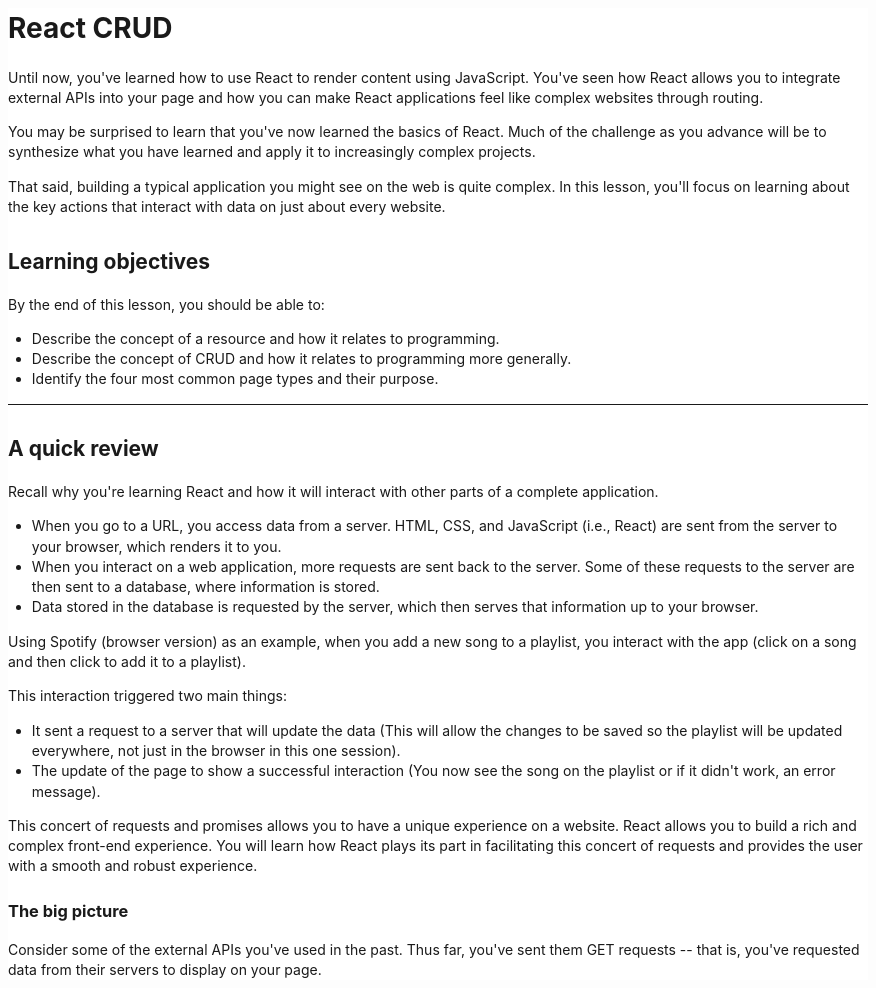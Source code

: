# React CRUD

Until now, you've learned how to use React to render content using JavaScript. You've seen how React allows you to integrate external APIs into your page and how you can make React applications feel like complex websites through routing.

You may be surprised to learn that you've now learned the basics of React. Much of the challenge as you advance will be to synthesize what you have learned and apply it to increasingly complex projects.

That said, building a typical application you might see on the web is quite complex. In this lesson, you'll focus on learning about the key actions that interact with data on just about every website.

## Learning objectives

By the end of this lesson, you should be able to:

- Describe the concept of a resource and how it relates to programming.
- Describe the concept of CRUD and how it relates to programming more generally.
- Identify the four most common page types and their purpose.

---

## A quick review

Recall why you're learning React and how it will interact with other parts of a complete application.

- When you go to a URL, you access data from a server. HTML, CSS, and JavaScript (i.e., React) are sent from the server to your browser, which renders it to you.
- When you interact on a web application, more requests are sent back to the server. Some of these requests to the server are then sent to a database, where information is stored.
- Data stored in the database is requested by the server, which then serves that information up to your browser.

Using Spotify (browser version) as an example, when you add a new song to a playlist, you interact with the app (click on a song and then click to add it to a playlist).

This interaction triggered two main things:

- It sent a request to a server that will update the data (This will allow the changes to be saved so the playlist will be updated everywhere, not just in the browser in this one session).
- The update of the page to show a successful interaction (You now see the song on the playlist or if it didn't work, an error message).

This concert of requests and promises allows you to have a unique experience on a website. React allows you to build a rich and complex front-end experience. You will learn how React plays its part in facilitating this concert of requests and provides the user with a smooth and robust experience.

### The big picture

Consider some of the external APIs you've used in the past. Thus far, you've sent them GET requests -- that is, you've requested data from their servers to display on your page.
